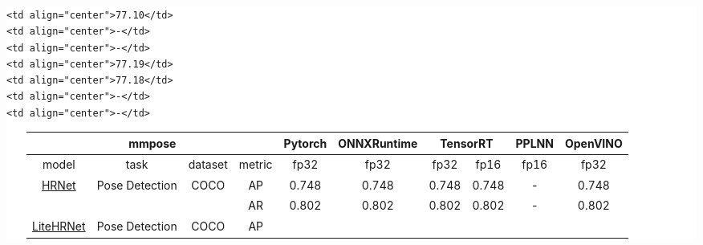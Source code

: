     <td align="center">77.10</td>
    <td align="center">-</td>
    <td align="center">-</td>
    <td align="center">77.19</td>
    <td align="center">77.18</td>
    <td align="center">-</td>
    <td align="center">-</td>
  </tr>
</tbody>
</table>
</div>
<div style="margin-left: 25px;">
<table class="docutils">
<thead>
  <tr>
    <th align="center" colspan="4">mmpose</th>
    <th align="center">Pytorch</th>
    <th align="center">ONNXRuntime</th>
    <th align="center" colspan="2">TensorRT</th>
    <th align="center">PPLNN</th>
    <th align="center">OpenVINO</th>
  </tr>
</thead>
<tbody>
  <tr>
    <td align="center">model</td>
    <td align="center">task</td>
    <td align="center">dataset</td>
    <td align="center">metric</td>
    <td align="center">fp32</td>
    <td align="center">fp32</td>
    <td align="center">fp32</td>
    <td align="center">fp16</td>
    <td align="center">fp16</td>
    <td align="center">fp32</td>
  </tr>
  <tr>
    <td align="center" rowspan="2"><a href="https://github.com/open-mmlab/mmpose/tree/master/configs/body/2d_kpt_sview_rgb_img/topdown_heatmap/coco/hrnet_w48_coco_256x192.py">HRNet</a></td>
    <td align="center" rowspan="2">Pose Detection</td>
    <td align="center" rowspan="2">COCO</td>
    <td align="center">AP</td>
    <td align="center">0.748</td>
    <td align="center">0.748</td>
    <td align="center">0.748</td>
    <td align="center">0.748</td>
    <td align="center">-</td>
    <td align="center">0.748</td>
  </tr>
  <tr>
    <td align="center">AR</td>
    <td align="center">0.802</td>
    <td align="center">0.802</td>
    <td align="center">0.802</td>
    <td align="center">0.802</td>
    <td align="center">-</td>
    <td align="center">0.802</td>
  </tr>
  <tr>
    <td align="center" rowspan="2"><a href="https://github.com/open-mmlab/mmpose/tree/master/configs/body/2d_kpt_sview_rgb_img/topdown_heatmap/coco/litehrnet_30_coco_256x192.py">LiteHRNet</a></td>
    <td align="center" rowspan="2">Pose Detection</td>
    <td align="center" rowspan="2">COCO</td>
    <td align="center">AP</td>